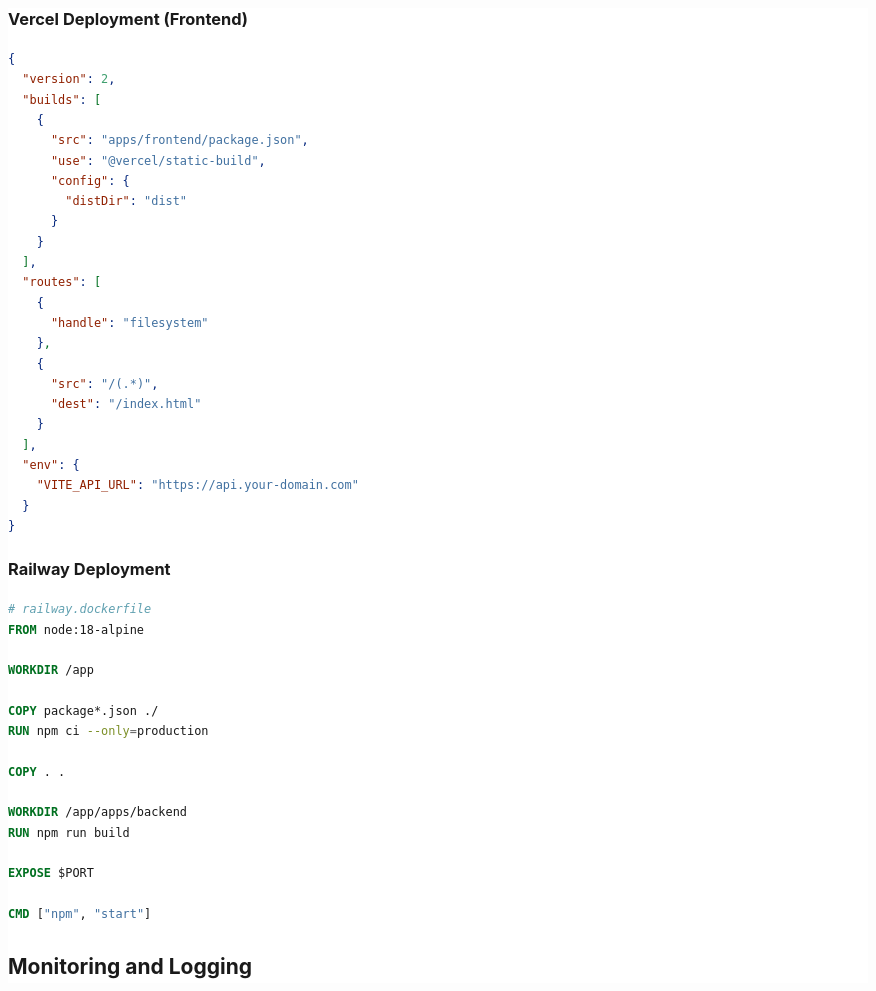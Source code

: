 ### Vercel Deployment (Frontend)

```json
{
  "version": 2,
  "builds": [
    {
      "src": "apps/frontend/package.json",
      "use": "@vercel/static-build",
      "config": {
        "distDir": "dist"
      }
    }
  ],
  "routes": [
    {
      "handle": "filesystem"
    },
    {
      "src": "/(.*)",
      "dest": "/index.html"
    }
  ],
  "env": {
    "VITE_API_URL": "https://api.your-domain.com"
  }
}
```

### Railway Deployment

```dockerfile
# railway.dockerfile
FROM node:18-alpine

WORKDIR /app

COPY package*.json ./
RUN npm ci --only=production

COPY . .

WORKDIR /app/apps/backend
RUN npm run build

EXPOSE $PORT

CMD ["npm", "start"]
```

## Monitoring and Logging
